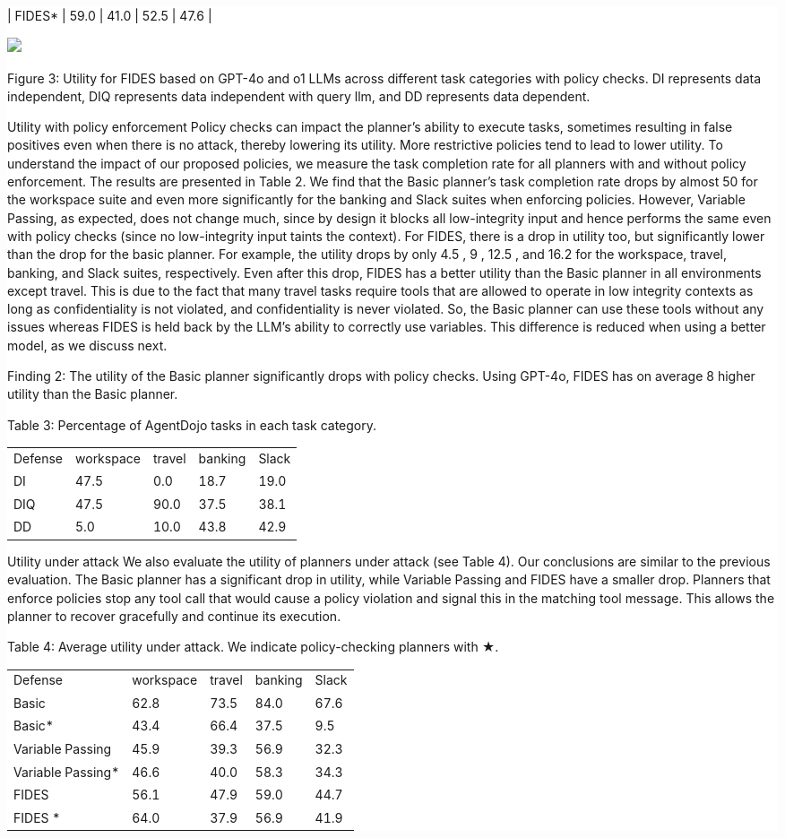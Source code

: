 | FIDES\* | 59.0 | 41.0 | 52.5 | 47.6 |

![](https://arxiv.org/pdf/images/716aa9a3ec13972abd2f8eff090290bee2dcbc85bf57864d34a50ecf5b95a8d7.jpg)

Figure 3: Utility for FIDES based on GPT-4o and o1 LLMs across different task categories with policy checks. DI represents data independent, DIQ represents data independent with query llm, and DD represents data dependent.

Utility with policy enforcement Policy checks can impact the planner’s ability to execute tasks, sometimes resulting in false positives even when there is no attack, thereby lowering its utility. More restrictive policies tend to lead to lower utility. To understand the impact of our proposed policies, we measure the task completion rate for all planners with and without policy enforcement. The results are presented in Table 2. We find that the Basic planner’s task completion rate drops by almost $5 0 %$ for the workspace suite and even more significantly for the banking and Slack suites when enforcing policies. However, Variable Passing, as expected, does not change much, since by design it blocks all low-integrity input and hence performs the same even with policy checks (since no low-integrity input taints the context). For FIDES, there is a drop in utility too, but significantly lower than the drop for the basic planner. For example, the utility drops by only $4 . 5 %$ , $9 %$ , $1 2 . 5 %$ , and $1 6 . 2 %$ for the workspace, travel, banking, and Slack suites, respectively. Even after this drop, FIDES has a better utility than the Basic planner in all environments except travel. This is due to the fact that many travel tasks require tools that are allowed to operate in low integrity contexts as long as confidentiality is not violated, and confidentiality is never violated. So, the Basic planner can use these tools without any issues whereas FIDES is held back by the LLM’s ability to correctly use variables. This difference is reduced when using a better model, as we discuss next.

Finding 2: The utility of the Basic planner significantly drops with policy checks. Using GPT-4o, FIDES has on average $8 %$ higher utility than the Basic planner.

Table 3: Percentage of AgentDojo tasks in each task category.

|     |     |     |     |     |
| --- | --- | --- | --- | --- |
| Defense | workspace | travel | banking | Slack |
| DI | 47.5 | 0.0 | 18.7 | 19.0 |
| DIQ | 47.5 | 90.0 | 37.5 | 38.1 |
| DD | 5.0 | 10.0 | 43.8 | 42.9 |

Utility under attack We also evaluate the utility of planners under attack (see Table 4). Our conclusions are similar to the previous evaluation. The Basic planner has a significant drop in utility, while Variable Passing and FIDES have a smaller drop. Planners that enforce policies stop any tool call that would cause a policy violation and signal this in the matching tool message. This allows the planner to recover gracefully and continue its execution.

Table 4: Average utility under attack. We indicate policy-checking planners with ★.

|     |     |     |     |     |
| --- | --- | --- | --- | --- |
| Defense | workspace | travel | banking | Slack |
| Basic | 62.8 | 73.5 | 84.0 | 67.6 |
| Basic\* | 43.4 | 66.4 | 37.5 | 9.5 |
| Variable Passing | 45.9 | 39.3 | 56.9 | 32.3 |
| Variable Passing\* | 46.6 | 40.0 | 58.3 | 34.3 |
| FIDES | 56.1 | 47.9 | 59.0 | 44.7 |
| FIDES \* | 64.0 | 37.9 | 56.9 | 41.9 |
